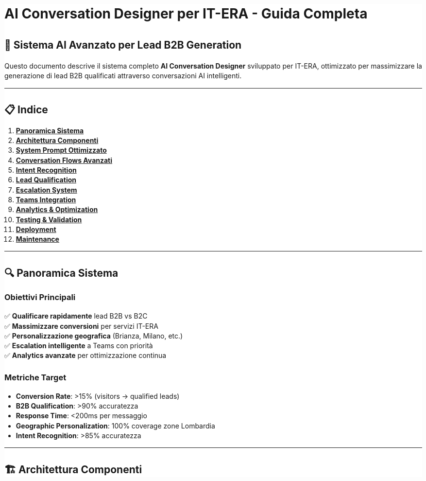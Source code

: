 # AI Conversation Designer per IT-ERA - Guida Completa

## 🎯 Sistema AI Avanzato per Lead B2B Generation

Questo documento descrive il sistema completo **AI Conversation Designer** sviluppato per IT-ERA, ottimizzato per massimizzare la generazione di lead B2B qualificati attraverso conversazioni AI intelligenti.

---

## 📋 Indice

1. [**Panoramica Sistema**](#panoramica-sistema)
2. [**Architettura Componenti**](#architettura-componenti)  
3. [**System Prompt Ottimizzato**](#system-prompt-ottimizzato)
4. [**Conversation Flows Avanzati**](#conversation-flows-avanzati)
5. [**Intent Recognition**](#intent-recognition)
6. [**Lead Qualification**](#lead-qualification)
7. [**Escalation System**](#escalation-system)
8. [**Teams Integration**](#teams-integration)
9. [**Analytics & Optimization**](#analytics--optimization)
10. [**Testing & Validation**](#testing--validation)
11. [**Deployment**](#deployment)
12. [**Maintenance**](#maintenance)

---

## 🔍 Panoramica Sistema

### Obiettivi Principali

✅ **Qualificare rapidamente** lead B2B vs B2C  
✅ **Massimizzare conversioni** per servizi IT-ERA  
✅ **Personalizzazione geografica** (Brianza, Milano, etc.)  
✅ **Escalation intelligente** a Teams con priorità  
✅ **Analytics avanzate** per ottimizzazione continua  

### Metriche Target

- **Conversion Rate**: >15% (visitors → qualified leads)
- **B2B Qualification**: >90% accuratezza 
- **Response Time**: <200ms per messaggio
- **Geographic Personalization**: 100% coverage zone Lombardia
- **Intent Recognition**: >85% accuratezza

---

## 🏗️ Architettura Componenti
